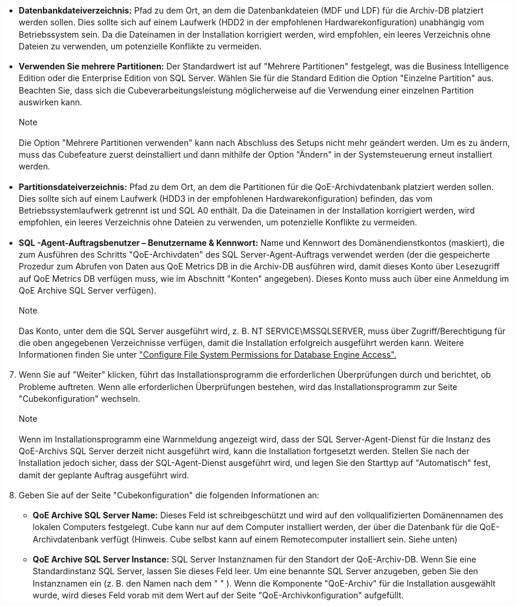    - **Datenbankdateiverzeichnis:** Pfad zu dem Ort, an dem die Datenbankdateien (MDF und LDF) für die Archiv-DB platziert werden sollen. Dies sollte sich auf einem Laufwerk (HDD2 in der empfohlenen Hardwarekonfiguration) unabhängig vom Betriebssystem sein. Da die Dateinamen in der Installation korrigiert werden, wird empfohlen, ein leeres Verzeichnis ohne Dateien zu verwenden, um potenzielle Konflikte zu vermeiden.
    
   - **Verwenden Sie mehrere Partitionen:** Der Standardwert ist auf "Mehrere Partitionen" festgelegt, was die Business Intelligence Edition oder die Enterprise Edition von SQL Server. Wählen Sie für die Standard Edition die Option "Einzelne Partition" aus. Beachten Sie, dass sich die Cubeverarbeitungsleistung möglicherweise auf die Verwendung einer einzelnen Partition auswirken kann.
    
     > [!NOTE]
     > Die Option "Mehrere Partitionen verwenden" kann nach Abschluss des Setups nicht mehr geändert werden. Um es zu ändern, muss das Cubefeature zuerst deinstalliert und dann mithilfe der Option "Ändern" in der Systemsteuerung erneut installiert werden. 
  
   - **Partitionsdateiverzeichnis:** Pfad zu dem Ort, an dem die Partitionen für die QoE-Archivdatenbank platziert werden sollen. Dies sollte sich auf einem Laufwerk (HDD3 in der empfohlenen Hardwarekonfiguration) befinden, das vom Betriebssystemlaufwerk getrennt ist und SQL A0 enthält. Da die Dateinamen in der Installation korrigiert werden, wird empfohlen, ein leeres Verzeichnis ohne Dateien zu verwenden, um potenzielle Konflikte zu vermeiden.
    
   - **SQL -Agent-Auftragsbenutzer – Benutzername &amp; Kennwort:** Name und Kennwort des Domänendienstkontos (maskiert), die zum Ausführen des Schritts "QoE-Archivdaten" des SQL Server-Agent-Auftrags verwendet werden (der die gespeicherte Prozedur zum Abrufen von Daten aus QoE Metrics DB in die Archiv-DB ausführen wird, damit dieses Konto über Lesezugriff auf QoE Metrics DB verfügen muss, wie im Abschnitt "Konten" angegeben). Dieses Konto muss auch über eine Anmeldung im QoE Archive SQL Server verfügen).
    
     > [!NOTE]
     > Das Konto, unter dem die SQL Server ausgeführt wird, z. B. NT SERVICE\MSSQLSERVER, muss über Zugriff/Berechtigung für die oben angegebenen Verzeichnisse verfügen, damit die Installation erfolgreich ausgeführt werden kann. Weitere Informationen finden Sie unter ["Configure File System Permissions for Database Engine Access".](https://msdn.microsoft.com/library/jj219062%28v=sql.110%29.aspx)
  
7. Wenn Sie auf "Weiter" klicken, führt das Installationsprogramm die erforderlichen Überprüfungen durch und berichtet, ob Probleme auftreten. Wenn alle erforderlichen Überprüfungen bestehen, wird das Installationsprogramm zur Seite "Cubekonfiguration" wechseln. 
    
    > [!NOTE]
    > Wenn im Installationsprogramm eine Warnmeldung angezeigt wird, dass der SQL Server-Agent-Dienst für die Instanz des QoE-Archivs SQL Server derzeit nicht ausgeführt wird, kann die Installation fortgesetzt werden. Stellen Sie nach der Installation jedoch sicher, dass der SQL-Agent-Dienst ausgeführt wird, und legen Sie den Starttyp auf "Automatisch" fest, damit der geplante Auftrag ausgeführt wird. 
  
8. Geben Sie auf der Seite "Cubekonfiguration" die folgenden Informationen an:
    
   - **QoE Archive SQL Server Name:** Dieses Feld ist schreibgeschützt und wird auf den vollqualifizierten Domänennamen des lokalen Computers festgelegt. Cube kann nur auf dem Computer installiert werden, der über die Datenbank für die QoE-Archivdatenbank verfügt (Hinweis. Cube selbst kann auf einem Remotecomputer installiert sein. Siehe unten)
    
   - **QoE Archive SQL Server Instance:** SQL Server Instanznamen für den Standort der QoE-Archiv-DB. Wenn Sie eine Standardinstanz SQL Server, lassen Sie dieses Feld leer. Um eine benannte SQL Server anzugeben, geben Sie den Instanznamen ein (z. B. den Namen nach dem " \" ). Wenn die Komponente "QoE-Archiv" für die Installation ausgewählt wurde, wird dieses Feld vorab mit dem Wert auf der Seite "QoE-Archivkonfiguration" aufgefüllt.
    